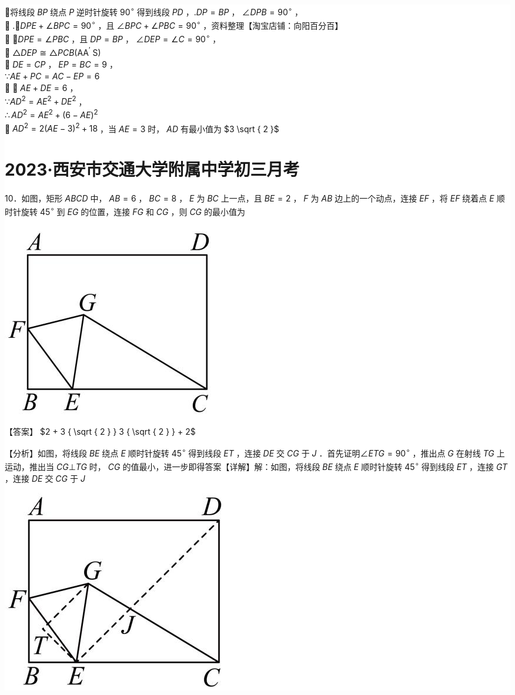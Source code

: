 将线段 $B P$ 绕点 $P$ 逆时针旋转 $9 0 ^ { \circ }$ 得到线段 $P D$ ，$. D P { = } B P$ ， $\angle D P B = 9 0 ^ { \circ }$ ，  
 $. \angle D P E + \angle B P C = 9 0 ^ { \circ }$ ，且 $\angle B P C + \angle P B C = 9 0 ^ { \circ }$ ，资料整理【淘宝店铺：向阳百分百】  
 $\angle D P E = \angle P B C$ ，且 $D P = B P$ ， $\angle D E P = \angle C = 9 0 ^ { \circ }$ ，  
 $\triangle D E P \cong \triangle P C B ( \mathrm { A A ^ { \prime } }$ S)  
 $D E = C P$ ， $E P = B C = 9$ ，  
$\because A E + P C = A C - E P = 6$   
 $\cdot \ A E + D E = 6$ ，  
$\because A D ^ { 2 } = A E ^ { 2 } + D E ^ { 2 }$ ，  
$\therefore A D ^ { 2 } = A E ^ { 2 } + ( 6 - A E ) ^ { 2 }$   
 $A D ^ { 2 } = 2 ( A E - 3 ) ^ { 2 } + 1 8$ ，当 $A E = 3$ 时， $A D$ 有最小值为 $3 \sqrt { 2 }$

# 2023·西安市交通大学附属中学初三月考

10．如图，矩形 $A B C D$ 中， $A B = 6$ ， $B C = 8$ ， $E$ 为 $B C$ 上一点，且 $B E = 2$ ， $F$ 为 $A B$ 边上的一个动点，连接 $E F$ ，将 $E F$ 绕着点 $E$ 顺时针旋转 $4 5 ^ { \circ }$ 到 $E G$ 的位置，连接 $F G$ 和 $C G$ ，则 $C G$ 的最小值为

![](images/e56b0dedef3eaad78ca08c185e7f1138be724b509a50e74bd57e62e74bb69f29.jpg)

【答案】 $2 + 3 { \sqrt { 2 } } 3 { \sqrt { 2 } } + 2$

【分析】如图，将线段 $B E$ 绕点 $E$ 顺时针旋转 $4 5 ^ { \circ }$ 得到线段 $E T$ ，连接 $D E$ 交 $C G$ 于 $J$ ．首先证明$\angle E T G = 9 0 ^ { \circ }$ ，推出点 $G$ 在射线 $T G$ 上运动，推出当 $C G \bot T G$ 时， $C G$ 的值最小，进一步即得答案【详解】解：如图，将线段 $B E$ 绕点 $E$ 顺时针旋转 $4 5 ^ { \circ }$ 得到线段 $E T$ ，连接 $G T$ ，连接 $D E$ 交 $C G$ 于 $J$

![](images/26ed62a3302f215941a66b59b2c708f66a0af6f648c476ca4e4d92d9684cf9f1.jpg)
